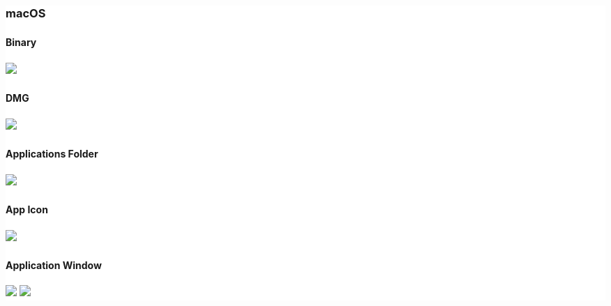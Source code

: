 ### macOS
#### Binary
<img src="https://raw.githubusercontent.com/dredwardhyde/addressbook-desktop-app/master/readme/macos_binary.png" width="1000"/>  

#### DMG
<img src="https://raw.githubusercontent.com/dredwardhyde/addressbook-desktop-app/master/readme/macos_dmg.png" width="600"/>  

#### Applications Folder
<img src="https://raw.githubusercontent.com/dredwardhyde/addressbook-desktop-app/master/readme/macos_apps.png" width="1000"/>  

#### App Icon
<img src="https://raw.githubusercontent.com/dredwardhyde/addressbook-desktop-app/master/readme/macos_icon.png" width="500"/>  


#### Application Window
<img src="https://raw.githubusercontent.com/dredwardhyde/addressbook-desktop-app/master/readme/macos_installed_app_light.png" width="1000"/>  

<img src="https://raw.githubusercontent.com/dredwardhyde/addressbook-desktop-app/master/readme/macos_installed_app_dark.png" width="1000"/>  
